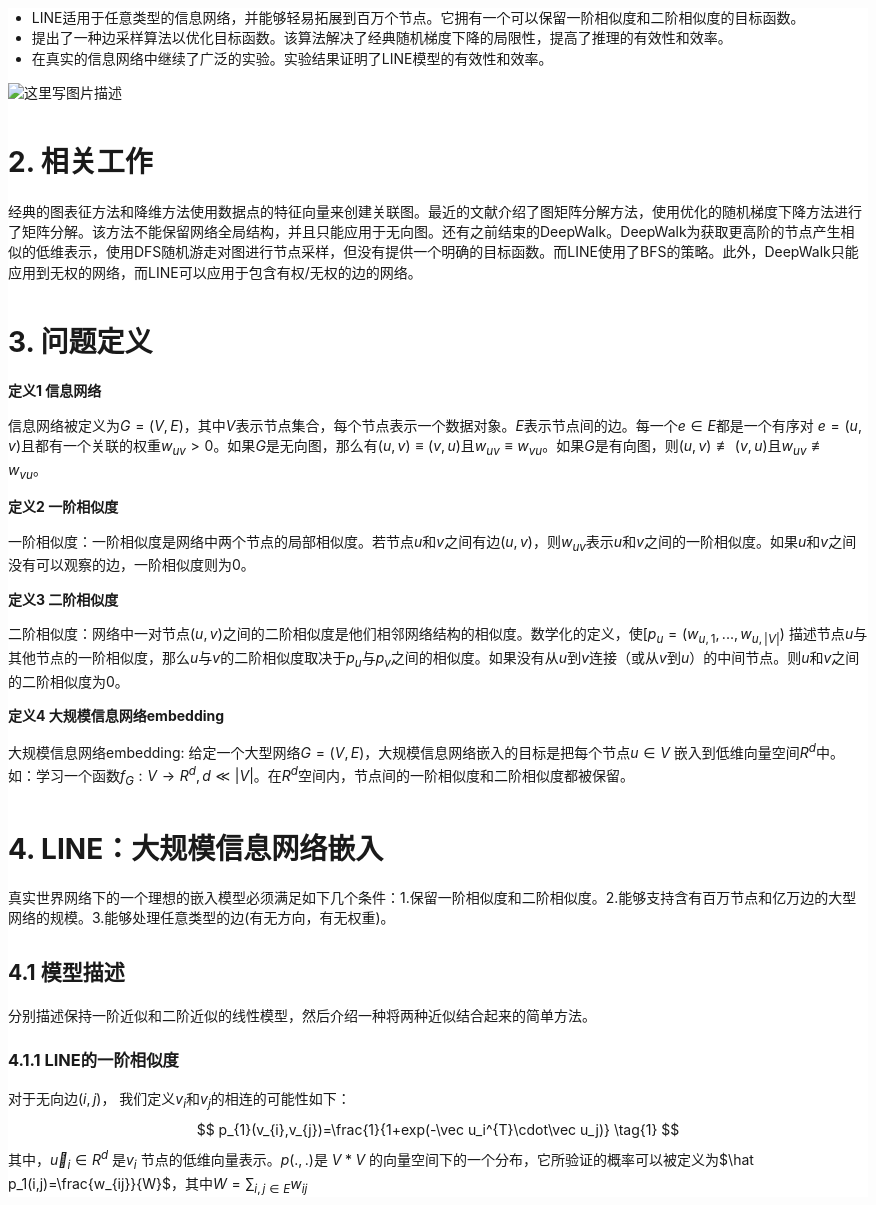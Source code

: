 + LINE适用于任意类型的信息网络，并能够轻易拓展到百万个节点。它拥有一个可以保留一阶相似度和二阶相似度的目标函数。
+ 提出了一种边采样算法以优化目标函数。该算法解决了经典随机梯度下降的局限性，提高了推理的有效性和效率。
+ 在真实的信息网络中继续了广泛的实验。实验结果证明了LINE模型的有效性和效率。

![这里写图片描述](figure1.png)



# 2. 相关工作

经典的图表征方法和降维方法使用数据点的特征向量来创建关联图。最近的文献介绍了图矩阵分解方法，使用优化的随机梯度下降方法进行了矩阵分解。该方法不能保留网络全局结构，并且只能应用于无向图。还有之前结束的DeepWalk。DeepWalk为获取更高阶的节点产生相似的低维表示，使用DFS随机游走对图进行节点采样，但没有提供一个明确的目标函数。而LINE使用了BFS的策略。此外，DeepWalk只能应用到无权的网络，而LINE可以应用于包含有权/无权的边的网络。



# 3. 问题定义

**定义1  信息网络**

信息网络被定义为$G = (V, E)$，其中$V$表示节点集合，每个节点表示一个数据对象。$E$表示节点间的边。每一个$e \in E$都是一个有序对 $e = (u, v)$且都有一个关联的权重$w_{uv} > 0$。如果$G$是无向图，那么有$(u, v) \equiv (v, u)$且$w_{uv} \equiv w_{vu}$。如果$G$是有向图，则$(u, v) \not\equiv (v, u)$且$w_{uv} \not\equiv w_{vu}$。

**定义2  一阶相似度**

一阶相似度：一阶相似度是网络中两个节点的局部相似度。若节点$u$和$v$之间有边$(u,v)$，则$w_{uv}$表示$u$和$v$之间的一阶相似度。如果$u$和$v$之间没有可以观察的边，一阶相似度则为0。

**定义3  二阶相似度**

二阶相似度：网络中一对节点$(u, v)$之间的二阶相似度是他们相邻网络结构的相似度。数学化的定义，使$[p_{u} = (w_{u,1},... ,w_{u,|V|})$ 描述节点$u$与其他节点的一阶相似度，那么$u$与$v$的二阶相似度取决于$p_u$与$p_v$之间的相似度。如果没有从$u$到$v$连接（或从$v$到$u$）的中间节点。则$u$和$v$之间的二阶相似度为0。

**定义4  大规模信息网络embedding**

大规模信息网络embedding: 给定一个大型网络$G=(V, E)$，大规模信息网络嵌入的目标是把每个节点$u \in V$ 嵌入到低维向量空间$R^{d}$中。如：学习一个函数$f_{G}:V\to R^{d},d\ll |V|$。在$R^{d}$空间内，节点间的一阶相似度和二阶相似度都被保留。



# 4. LINE：大规模信息网络嵌入

真实世界网络下的一个理想的嵌入模型必须满足如下几个条件：1.保留一阶相似度和二阶相似度。2.能够支持含有百万节点和亿万边的大型网络的规模。3.能够处理任意类型的边(有无方向，有无权重)。

## 4.1 模型描述

分别描述保持一阶近似和二阶近似的线性模型，然后介绍一种将两种近似结合起来的简单方法。

### 4.1.1 LINE的一阶相似度

对于无向边$(i, j)$， 我们定义$v_i$和$v_j$的相连的可能性如下：
$$
p_{1}(v_{i},v_{j})=\frac{1}{1+exp(-\vec u_i^{T}\cdot\vec u_j)} \tag{1}
$$
其中，$\vec u_i\in R^d$ 是$v_i$ 节点的低维向量表示。$p(.,.)$是 $V*V$ 的向量空间下的一个分布，它所验证的概率可以被定义为$\hat p_1(i,j)=\frac{w_{ij}}{W}$，其中$W=\sum_{i,j\in E}w_{ij}$
